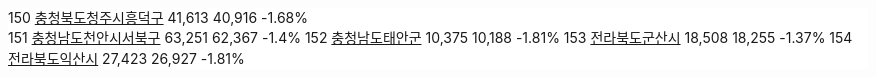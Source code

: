   <tr class="item">
    <td>150</td>
    <td><a href="/apt/충청북도청주시흥덕구">충청북도청주시흥덕구</a></td>
    <td>41,613</td>
    <td>40,916</td>
    <td>-1.68%</td>
  </tr>

  <tr>
    <td colspan="5">
      <script async src="https://pagead2.googlesyndication.com/pagead/js/adsbygoogle.js?client=ca-pub-3485438051770037"
          crossorigin="anonymous"></script>
      <ins class="adsbygoogle"
          style="display:block; text-align:center;"
          data-ad-layout="in-article"
          data-ad-format="fluid"
          data-ad-client="ca-pub-3485438051770037"
          data-ad-slot="2046582130"></ins>
      <script>
          (adsbygoogle = window.adsbygoogle || []).push({});
      </script>
    </td>
  </tr>            
            
  <tr class="item">
    <td>151</td>
    <td><a href="/apt/충청남도천안시서북구">충청남도천안시서북구</a></td>
    <td>63,251</td>
    <td>62,367</td>
    <td>-1.4%</td>
  </tr>

  <tr class="item">
    <td>152</td>
    <td><a href="/apt/충청남도태안군">충청남도태안군</a></td>
    <td>10,375</td>
    <td>10,188</td>
    <td>-1.81%</td>
  </tr>

  <tr class="item">
    <td>153</td>
    <td><a href="/apt/전라북도군산시">전라북도군산시</a></td>
    <td>18,508</td>
    <td>18,255</td>
    <td>-1.37%</td>
  </tr>

  <tr class="item">
    <td>154</td>
    <td><a href="/apt/전라북도익산시">전라북도익산시</a></td>
    <td>27,423</td>
    <td>26,927</td>
    <td>-1.81%</td>
  </tr>
